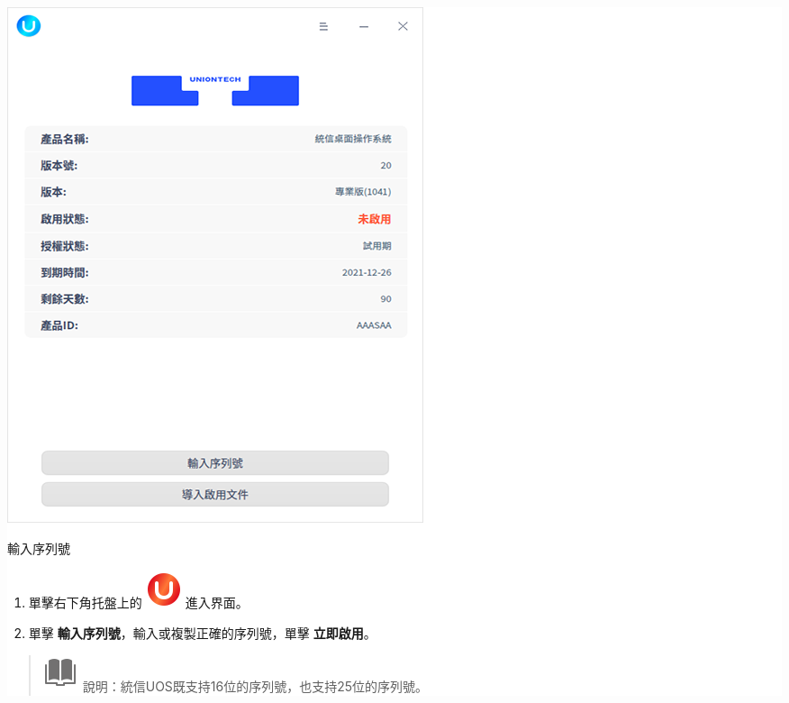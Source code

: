    ![0|probation3](fig/probation3.png)

輸入序列號

1. 單擊右下角托盤上的 ![uos1](../common/authorize1.svg) 進入界面。

2. 單擊 **輸入序列號**，輸入或複製正確的序列號，單擊 **立即啟用**。

> ![notes](../common/notes.svg) 說明：統信UOS既支持16位的序列號，也支持25位的序列號。
